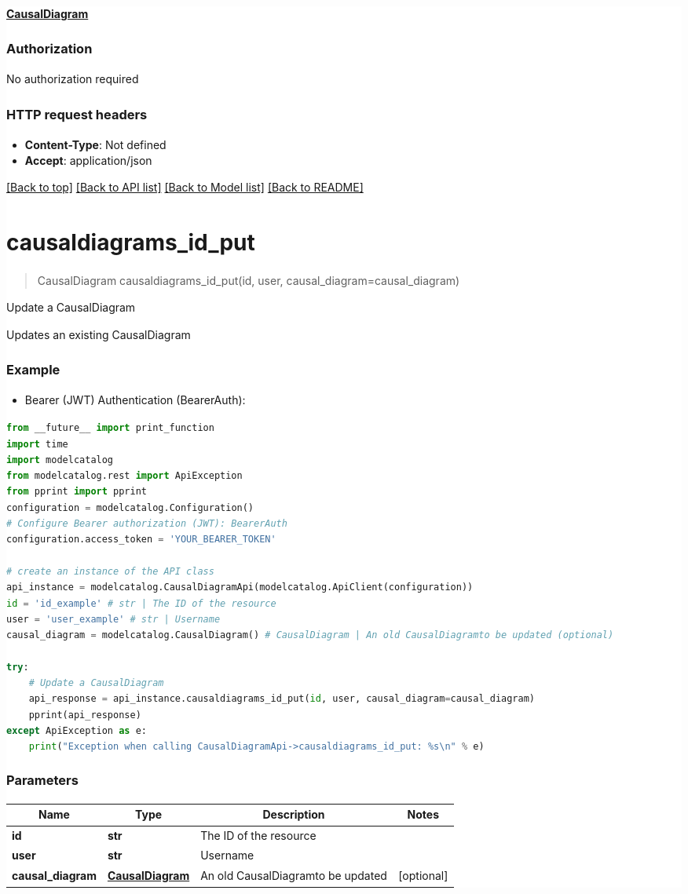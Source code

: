 [**CausalDiagram**](CausalDiagram.md)

### Authorization

No authorization required

### HTTP request headers

 - **Content-Type**: Not defined
 - **Accept**: application/json

[[Back to top]](#) [[Back to API list]](../#documentation-for-api-endpoints) [[Back to Model list]](../#documentation-for-models) [[Back to README]](../)

# **causaldiagrams_id_put**
> CausalDiagram causaldiagrams_id_put(id, user, causal_diagram=causal_diagram)

Update a CausalDiagram

Updates an existing CausalDiagram

### Example

* Bearer (JWT) Authentication (BearerAuth):
```python
from __future__ import print_function
import time
import modelcatalog
from modelcatalog.rest import ApiException
from pprint import pprint
configuration = modelcatalog.Configuration()
# Configure Bearer authorization (JWT): BearerAuth
configuration.access_token = 'YOUR_BEARER_TOKEN'

# create an instance of the API class
api_instance = modelcatalog.CausalDiagramApi(modelcatalog.ApiClient(configuration))
id = 'id_example' # str | The ID of the resource
user = 'user_example' # str | Username
causal_diagram = modelcatalog.CausalDiagram() # CausalDiagram | An old CausalDiagramto be updated (optional)

try:
    # Update a CausalDiagram
    api_response = api_instance.causaldiagrams_id_put(id, user, causal_diagram=causal_diagram)
    pprint(api_response)
except ApiException as e:
    print("Exception when calling CausalDiagramApi->causaldiagrams_id_put: %s\n" % e)
```

### Parameters

Name | Type | Description  | Notes
------------- | ------------- | ------------- | -------------
 **id** | **str**| The ID of the resource | 
 **user** | **str**| Username | 
 **causal_diagram** | [**CausalDiagram**](CausalDiagram.md)| An old CausalDiagramto be updated | [optional] 
